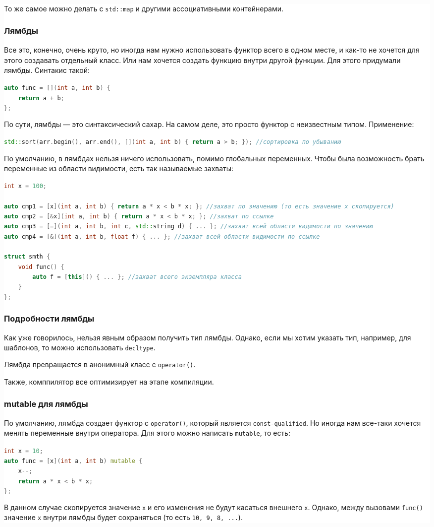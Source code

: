То же самое можно делать с `std::map` и другими ассоциативными контейнерами. 

### Лямбды
Все это, конечно, очень круто, но иногда нам нужно использовать функтор всего в одном месте, и как-то не хочется для этого создавать отдельный класс. Или нам хочется создать функцию внутри другой функции. Для этого придумали лямбды. Синтакис такой:
```cpp
auto func = [](int a, int b) {
	return a + b;
};
```
По сути, лямбды — это синтаксический сахар. На самом деле, это просто функтор с неизвестным типом. Применение:
```cpp
std::sort(arr.begin(), arr.end(), [](int a, int b) { return a > b; }); //сортировка по убыванию
```
По умолчанию, в лямбдах нельзя ничего использовать, помимо глобальных переменных. Чтобы была возможность брать переменные из области видимости, есть так называемые захваты:
```cpp
int x = 100;

auto cmp1 = [x](int a, int b) { return a * x < b * x; }; //захват по значению (то есть значение x скопируется)
auto cmp2 = [&x](int a, int b) { return a * x < b * x; }; //захват по ссылке
auto cmp3 = [=](int a, int b, int c, std::string d) { ... }; //захват всей области видимости по значению
auto cmp4 = [&](int a, int b, float f) { ... }; //захват всей области видимости по ссылке

struct smth {
	void func() {
		auto f = [this]() { ... }; //захват всего экземпляра класса
	}
};
``` 

### Подробности лямбды
Как уже говорилось, нельзя явным образом получить тип лямбды. Однако, если мы хотим указать тип, например, для шаблонов, то можно использовать `decltype`.

Лямбда превращается в анонимный класс с `operator()`. 

Также, комппилятор все оптимизирует на этапе компиляции.

### mutable для лямбды
По умолчанию, лямбда создает функтор с `operator()`, который является `const-qualified`. Но иногда нам все-таки хочется менять переменные внутри оператора. Для этого можно написать `mutable`, то есть:
```cpp
int x = 10;
auto func = [x](int a, int b) mutable {
	x--;
	return a * x < b * x;
};
```
В данном случае скопируется значение `x` и его изменения не будут касаться внешнего `x`. Однако, между вызовами `func()` значение `x` внутри лямбды будет сохраняться (то есть `10, 9, 8, ...`).
